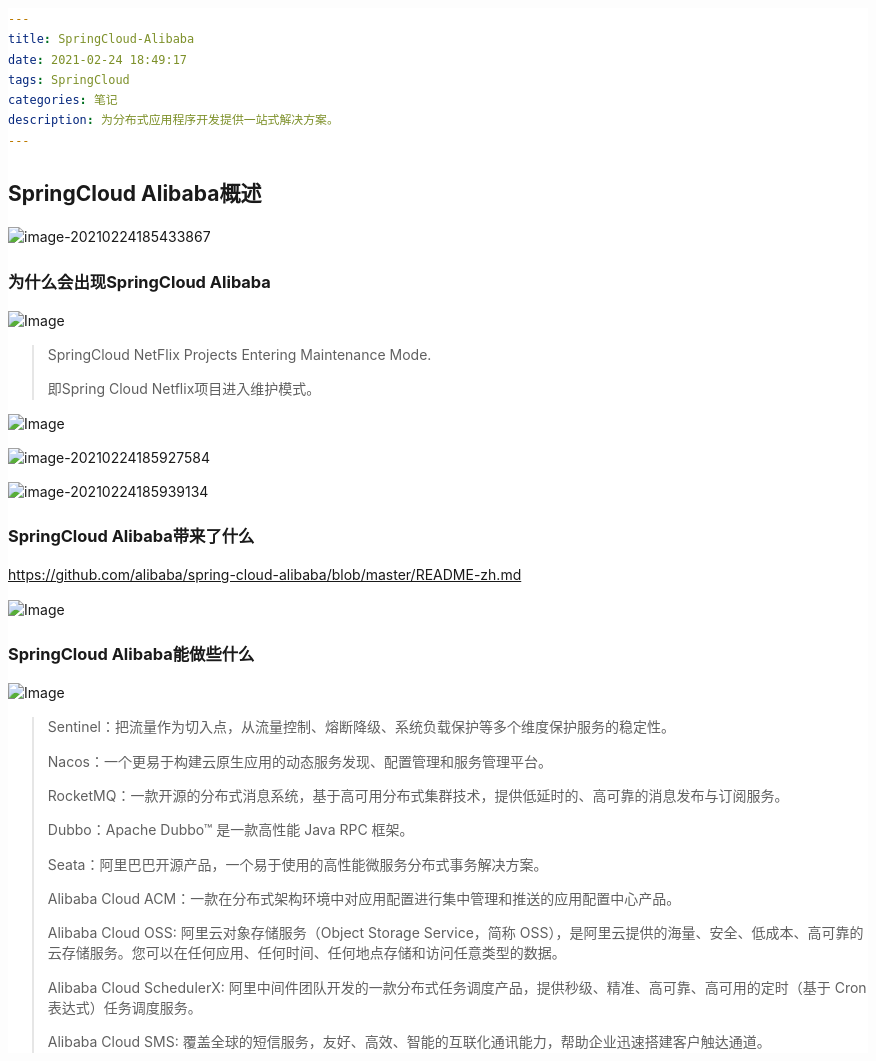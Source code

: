 ```yaml
---
title: SpringCloud-Alibaba
date: 2021-02-24 18:49:17
tags: SpringCloud
categories: 笔记
description: 为分布式应用程序开发提供一站式解决方案。
---
```


## SpringCloud Alibaba概述

![image-20210224185433867](https://cdn.jsdelivr.net/gh/Rayucan/imageCloud/data/20210224185440.png)

### 为什么会出现SpringCloud Alibaba

![Image](https://cdn.jsdelivr.net/gh/Rayucan/imageCloud/data/20210224185906.jpg)

> SpringCloud NetFlix Projects Entering Maintenance Mode.
>
> 即Spring Cloud Netflix项目进入维护模式。

![Image](https://cdn.jsdelivr.net/gh/Rayucan/imageCloud/data/20210224185803.jpg)

![image-20210224185927584](https://cdn.jsdelivr.net/gh/Rayucan/imageCloud/data/20210224185927.png)

![image-20210224185939134](https://cdn.jsdelivr.net/gh/Rayucan/imageCloud/data/20210224185939.png)

### SpringCloud Alibaba带来了什么

https://github.com/alibaba/spring-cloud-alibaba/blob/master/README-zh.md

![Image](https://cdn.jsdelivr.net/gh/Rayucan/imageCloud/data/20210224190046.jpg)

### SpringCloud Alibaba能做些什么

![Image](https://cdn.jsdelivr.net/gh/Rayucan/imageCloud/data/20210224190115.jpg)

>
> Sentinel：把流量作为切入点，从流量控制、熔断降级、系统负载保护等多个维度保护服务的稳定性。
>
> Nacos：一个更易于构建云原生应用的动态服务发现、配置管理和服务管理平台。
>
> RocketMQ：一款开源的分布式消息系统，基于高可用分布式集群技术，提供低延时的、高可靠的消息发布与订阅服务。
>
> Dubbo：Apache Dubbo™ 是一款高性能 Java RPC 框架。
>
> Seata：阿里巴巴开源产品，一个易于使用的高性能微服务分布式事务解决方案。
>
> Alibaba Cloud ACM：一款在分布式架构环境中对应用配置进行集中管理和推送的应用配置中心产品。
>
> Alibaba Cloud OSS: 阿里云对象存储服务（Object Storage Service，简称 OSS），是阿里云提供的海量、安全、低成本、高可靠的云存储服务。您可以在任何应用、任何时间、任何地点存储和访问任意类型的数据。
>
> Alibaba Cloud SchedulerX: 阿里中间件团队开发的一款分布式任务调度产品，提供秒级、精准、高可靠、高可用的定时（基于 Cron 表达式）任务调度服务。
>
> Alibaba Cloud SMS: 覆盖全球的短信服务，友好、高效、智能的互联化通讯能力，帮助企业迅速搭建客户触达通道。
